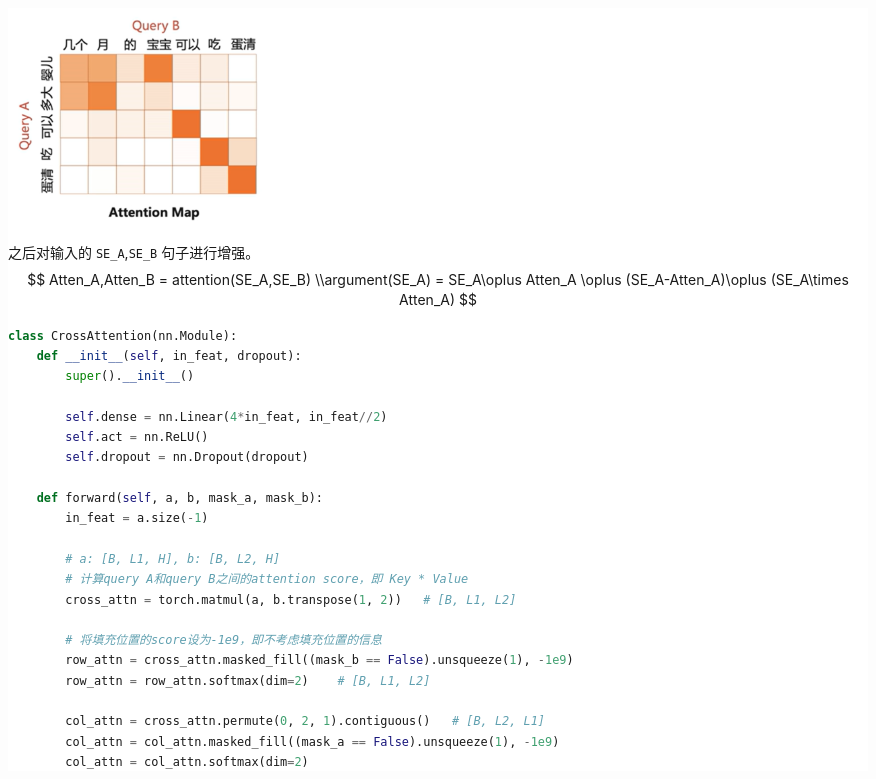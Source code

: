 <img src="assets/image-20241211213756281.png" alt="image-20241211213756281" style="zoom:33%;" />

之后对输入的 `SE_A`,`SE_B` 句子进行增强。
$$
Atten_A,Atten_B = attention(SE_A,SE_B)
\\argument(SE_A) = SE_A\oplus Atten_A \oplus (SE_A-Atten_A)\oplus (SE_A\times Atten_A)
$$

```python
class CrossAttention(nn.Module):
    def __init__(self, in_feat, dropout):
        super().__init__()

        self.dense = nn.Linear(4*in_feat, in_feat//2)
        self.act = nn.ReLU()
        self.dropout = nn.Dropout(dropout)

    def forward(self, a, b, mask_a, mask_b):
        in_feat = a.size(-1)

        # a: [B, L1, H], b: [B, L2, H]
        # 计算query A和query B之间的attention score，即 Key * Value
        cross_attn = torch.matmul(a, b.transpose(1, 2))   # [B, L1, L2]

        # 将填充位置的score设为-1e9，即不考虑填充位置的信息
        row_attn = cross_attn.masked_fill((mask_b == False).unsqueeze(1), -1e9)
        row_attn = row_attn.softmax(dim=2)    # [B, L1, L2]

        col_attn = cross_attn.permute(0, 2, 1).contiguous()   # [B, L2, L1]
        col_attn = col_attn.masked_fill((mask_a == False).unsqueeze(1), -1e9)
        col_attn = col_attn.softmax(dim=2)

```